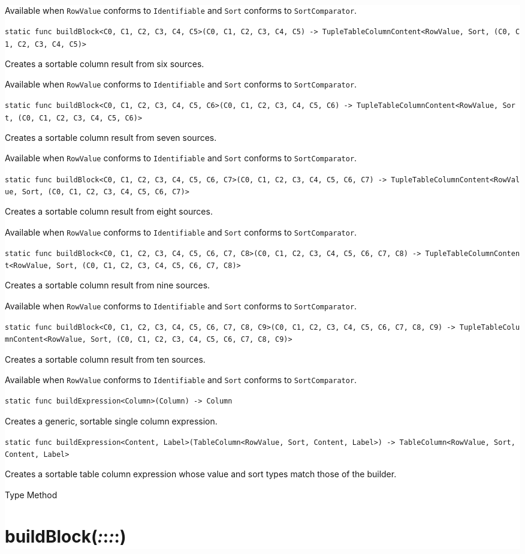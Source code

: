 Available when `RowValue` conforms to `Identifiable` and `Sort` conforms to
`SortComparator`.

`static func buildBlock<C0, C1, C2, C3, C4, C5>(C0, C1, C2, C3, C4, C5) ->
TupleTableColumnContent<RowValue, Sort, (C0, C1, C2, C3, C4, C5)>`

Creates a sortable column result from six sources.

Available when `RowValue` conforms to `Identifiable` and `Sort` conforms to
`SortComparator`.

`static func buildBlock<C0, C1, C2, C3, C4, C5, C6>(C0, C1, C2, C3, C4, C5,
C6) -> TupleTableColumnContent<RowValue, Sort, (C0, C1, C2, C3, C4, C5, C6)>`

Creates a sortable column result from seven sources.

Available when `RowValue` conforms to `Identifiable` and `Sort` conforms to
`SortComparator`.

`static func buildBlock<C0, C1, C2, C3, C4, C5, C6, C7>(C0, C1, C2, C3, C4,
C5, C6, C7) -> TupleTableColumnContent<RowValue, Sort, (C0, C1, C2, C3, C4,
C5, C6, C7)>`

Creates a sortable column result from eight sources.

Available when `RowValue` conforms to `Identifiable` and `Sort` conforms to
`SortComparator`.

`static func buildBlock<C0, C1, C2, C3, C4, C5, C6, C7, C8>(C0, C1, C2, C3,
C4, C5, C6, C7, C8) -> TupleTableColumnContent<RowValue, Sort, (C0, C1, C2,
C3, C4, C5, C6, C7, C8)>`

Creates a sortable column result from nine sources.

Available when `RowValue` conforms to `Identifiable` and `Sort` conforms to
`SortComparator`.

`static func buildBlock<C0, C1, C2, C3, C4, C5, C6, C7, C8, C9>(C0, C1, C2,
C3, C4, C5, C6, C7, C8, C9) -> TupleTableColumnContent<RowValue, Sort, (C0,
C1, C2, C3, C4, C5, C6, C7, C8, C9)>`

Creates a sortable column result from ten sources.

Available when `RowValue` conforms to `Identifiable` and `Sort` conforms to
`SortComparator`.

`static func buildExpression<Column>(Column) -> Column`

Creates a generic, sortable single column expression.

`static func buildExpression<Content, Label>(TableColumn<RowValue, Sort,
Content, Label>) -> TableColumn<RowValue, Sort, Content, Label>`

Creates a sortable table column expression whose value and sort types match
those of the builder.

Type Method

# buildBlock(_:_:_:_:)
